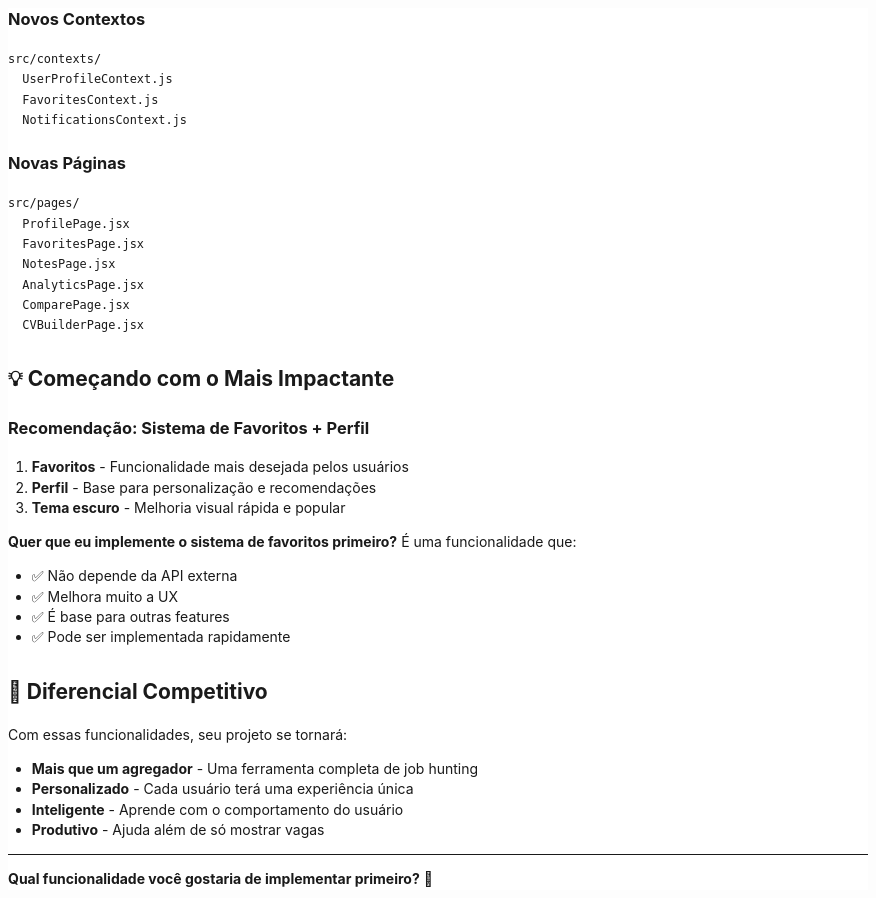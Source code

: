 ### **Novos Contextos**
```
src/contexts/
  UserProfileContext.js
  FavoritesContext.js
  NotificationsContext.js
```

### **Novas Páginas**
```
src/pages/
  ProfilePage.jsx
  FavoritesPage.jsx
  NotesPage.jsx
  AnalyticsPage.jsx
  ComparePage.jsx
  CVBuilderPage.jsx
```

## 💡 Começando com o Mais Impactante

### **Recomendação: Sistema de Favoritos + Perfil**

1. **Favoritos** - Funcionalidade mais desejada pelos usuários
2. **Perfil** - Base para personalização e recomendações
3. **Tema escuro** - Melhoria visual rápida e popular

**Quer que eu implemente o sistema de favoritos primeiro?** É uma funcionalidade que:
- ✅ Não depende da API externa
- ✅ Melhora muito a UX
- ✅ É base para outras features
- ✅ Pode ser implementada rapidamente

## 🎯 Diferencial Competitivo

Com essas funcionalidades, seu projeto se tornará:
- **Mais que um agregador** - Uma ferramenta completa de job hunting
- **Personalizado** - Cada usuário terá uma experiência única
- **Inteligente** - Aprende com o comportamento do usuário
- **Produtivo** - Ajuda além de só mostrar vagas

---

**Qual funcionalidade você gostaria de implementar primeiro?** 🚀
